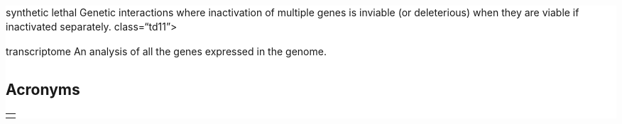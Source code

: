 <td style="white-space:nowrap; text-align:left;" id="TBL-2-29-1" class="td11">
<a 
 id="glo:synthetic lethal"></a>synthetic lethal
</td>
<td style="white-space:wrap; text-align:left;" id="TBL-2-29-2" class="td11">
Genetic interactions where inactivation of multiple genes is inviable
(or deleterious) when they are viable if inactivated separately.
</td>
</tr>
<tr style="vertical-align:baseline;" id="TBL-2-30-">
<td style="white-space:nowrap; text-align:left;" id="TBL-2-30-1" class="td11">
               </td><td  style="white-space:wrap; text-align:left;" id="TBL-2-30-2"  

class=“td11”&gt;
</td>
</tr>
<tr style="vertical-align:baseline;" id="TBL-2-31-">
<td style="white-space:nowrap; text-align:left;" id="TBL-2-31-1" class="td11">
<a 
 id="glo:transcriptome"></a>transcriptome
</td>
<td style="white-space:wrap; text-align:left;" id="TBL-2-31-2" class="td11">
An analysis of all the genes expressed in the genome.
</td>
</tr>
<tr  
 style="vertical-align:baseline;" id="TBL-2-32-">
<td  style="white-space:nowrap; text-align:left;" id="TBL-2-32-1"  
class="td11">
               </td></tr></table></div>
                                                                                    
                                                                                    


<p class="indent">
<a 
 id="likesection.2"></a><a 
 id="Q1-1-6"></a>

</p>
<h2 class="likechapterHead">
<a 
 id="x1-5000"></a>Acronyms
</h2>
<div class="supertabular">
<table id="TBL-4" class="tabular" 
cellspacing="0" cellpadding="0"  
>
<colgroup id="TBL-4-1g">
<col 
id="TBL-4-1" />
<col 
id="TBL-4-2" />
</colgroup>
<tr  
 style="vertical-align:baseline;" id="TBL-4-1-">
<td  style="white-space:nowrap; text-align:left;" id="TBL-4-1-1"  
class="td11">
         </td></tr><tr  
